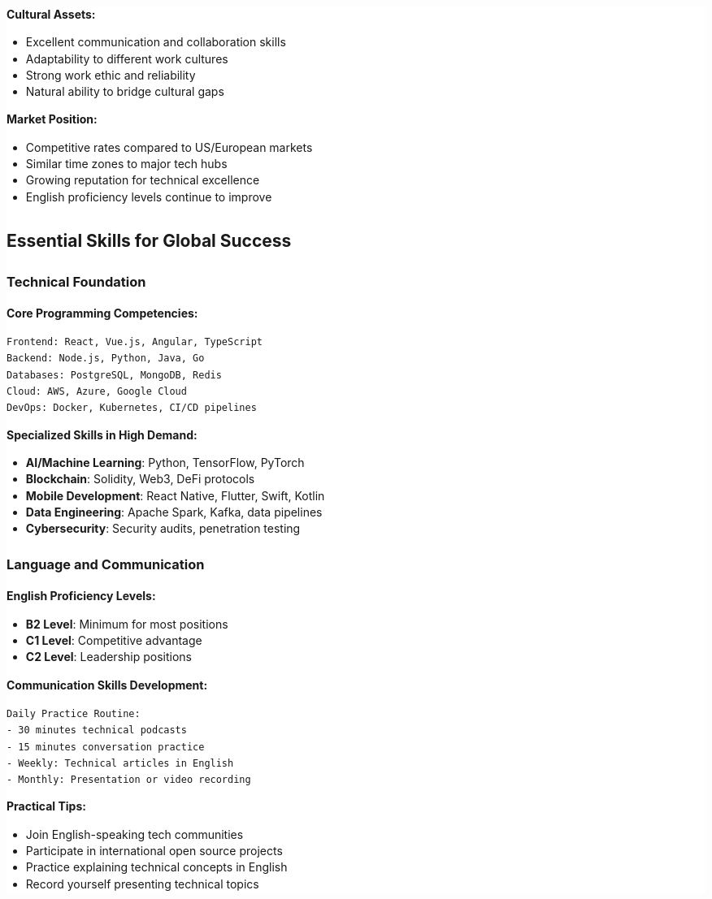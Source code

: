 **Cultural Assets:**
- Excellent communication and collaboration skills
- Adaptability to different work cultures
- Strong work ethic and reliability
- Natural ability to bridge cultural gaps

**Market Position:**
- Competitive rates compared to US/European markets
- Similar time zones to major tech hubs
- Growing reputation for technical excellence
- English proficiency levels continue to improve

## Essential Skills for Global Success

### Technical Foundation

**Core Programming Competencies:**
```
Frontend: React, Vue.js, Angular, TypeScript
Backend: Node.js, Python, Java, Go
Databases: PostgreSQL, MongoDB, Redis
Cloud: AWS, Azure, Google Cloud
DevOps: Docker, Kubernetes, CI/CD pipelines
```

**Specialized Skills in High Demand:**
- **AI/Machine Learning**: Python, TensorFlow, PyTorch
- **Blockchain**: Solidity, Web3, DeFi protocols
- **Mobile Development**: React Native, Flutter, Swift, Kotlin
- **Data Engineering**: Apache Spark, Kafka, data pipelines
- **Cybersecurity**: Security audits, penetration testing

### Language and Communication

**English Proficiency Levels:**
- **B2 Level**: Minimum for most positions
- **C1 Level**: Competitive advantage
- **C2 Level**: Leadership positions

**Communication Skills Development:**
```
Daily Practice Routine:
- 30 minutes technical podcasts
- 15 minutes conversation practice
- Weekly: Technical articles in English
- Monthly: Presentation or video recording
```

**Practical Tips:**
- Join English-speaking tech communities
- Participate in international open source projects
- Practice explaining technical concepts in English
- Record yourself presenting technical topics
